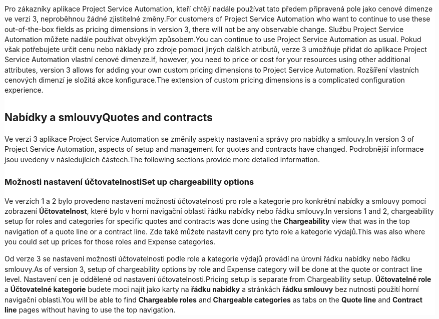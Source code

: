 <span data-ttu-id="4b5a2-319">Pro zákazníky aplikace Project Service Automation, kteří chtějí nadále používat tato předem připravená pole jako cenové dimenze ve verzi 3, neproběhnou žádné zjistitelné změny.</span><span class="sxs-lookup"><span data-stu-id="4b5a2-319">For customers of Project Service Automation who want to continue to use these out-of-the-box fields as pricing dimensions in version 3, there will not be any observable change.</span></span> <span data-ttu-id="4b5a2-320">Službu Project Service Automation můžete nadále používat obvyklým způsobem.</span><span class="sxs-lookup"><span data-stu-id="4b5a2-320">You can continue to use Project Service Automation as usual.</span></span> <span data-ttu-id="4b5a2-321">Pokud však potřebujete určit cenu nebo náklady pro zdroje pomocí jiných dalších atributů, verze 3 umožňuje přidat do aplikace Project Service Automation vlastní cenové dimenze.</span><span class="sxs-lookup"><span data-stu-id="4b5a2-321">If, however, you need to price or cost for your resources using other additional attributes, version 3 allows for adding your own custom pricing dimensions to Project Service Automation.</span></span> <span data-ttu-id="4b5a2-322">Rozšíření vlastních cenových dimenzí je složitá akce konfigurace.</span><span class="sxs-lookup"><span data-stu-id="4b5a2-322">The extension of custom pricing dimensions is a complicated configuration experience.</span></span> 

## <a name="quotes-and-contracts"></a><span data-ttu-id="4b5a2-323">Nabídky a smlouvy</span><span class="sxs-lookup"><span data-stu-id="4b5a2-323">Quotes and contracts</span></span>
<span data-ttu-id="4b5a2-324">Ve verzi 3 aplikace Project Service Automation se změnily aspekty nastavení a správy pro nabídky a smlouvy.</span><span class="sxs-lookup"><span data-stu-id="4b5a2-324">In version 3 of Project Service Automation, aspects of setup and management for quotes and contracts have changed.</span></span> <span data-ttu-id="4b5a2-325">Podrobnější informace jsou uvedeny v následujících částech.</span><span class="sxs-lookup"><span data-stu-id="4b5a2-325">The following sections provide more detailed information.</span></span>

### <a name="set-up-chargeability-options"></a><span data-ttu-id="4b5a2-326">Možnosti nastavení účtovatelnosti</span><span class="sxs-lookup"><span data-stu-id="4b5a2-326">Set up chargeability options</span></span>
<span data-ttu-id="4b5a2-327">Ve verzích 1 a 2 bylo provedeno nastavení možností účtovatelnosti pro role a kategorie pro konkrétní nabídky a smlouvy pomocí zobrazení **Účtovatelnost**, které bylo v horní navigační oblasti řádku nabídky nebo řádku smlouvy.</span><span class="sxs-lookup"><span data-stu-id="4b5a2-327">In versions 1 and 2, chargeability setup for roles and categories for specific quotes and contracts was done using the **Chargeability** view that was in the top navigation of a quote line or a contract line.</span></span> <span data-ttu-id="4b5a2-328">Zde také můžete nastavit ceny pro tyto role a kategorie výdajů.</span><span class="sxs-lookup"><span data-stu-id="4b5a2-328">This was also where you could set up prices for those roles and Expense categories.</span></span>

<span data-ttu-id="4b5a2-329">Od verze 3 se nastavení možností účtovatelnosti podle role a kategorie výdajů provádí na úrovni řádku nabídky nebo řádku smlouvy.</span><span class="sxs-lookup"><span data-stu-id="4b5a2-329">As of version 3, setup of chargeability options by role and  Expense category will be done at the quote or contract line level.</span></span> <span data-ttu-id="4b5a2-330">Nastavení cen je oddělené od nastavení účtovatelnosti.</span><span class="sxs-lookup"><span data-stu-id="4b5a2-330">Pricing setup is separate from Chargeability setup.</span></span> <span data-ttu-id="4b5a2-331">**Účtovatelné role** a **Účtovatelné kategorie** budete moci najít jako karty na **řádku nabídky** a stránkách **řádku smlouvy** bez nutnosti použití horní navigační oblasti.</span><span class="sxs-lookup"><span data-stu-id="4b5a2-331">You will be able to find **Chargeable roles** and **Chargeable categories** as tabs on the **Quote line** and  **Contract line** pages without having to use the top navigation.</span></span>
